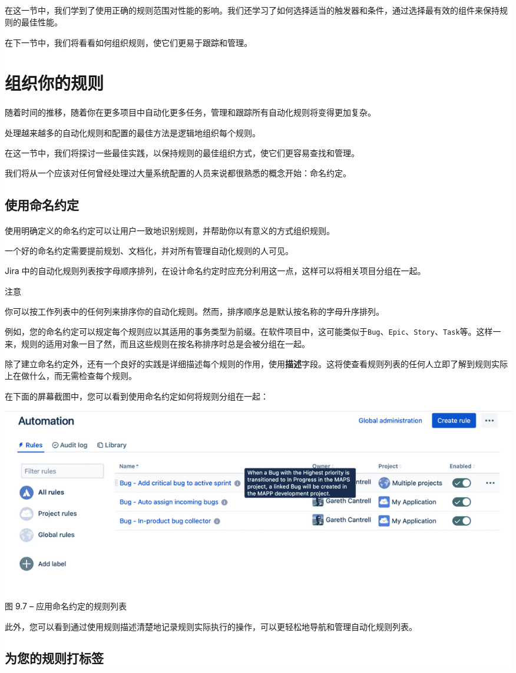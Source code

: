 在这一节中，我们学到了使用正确的规则范围对性能的影响。我们还学习了如何选择适当的触发器和条件，通过选择最有效的组件来保持规则的最佳性能。

在下一节中，我们将看看如何组织规则，使它们更易于跟踪和管理。

# 组织你的规则

随着时间的推移，随着你在更多项目中自动化更多任务，管理和跟踪所有自动化规则将变得更加复杂。

处理越来越多的自动化规则和配置的最佳方法是逻辑地组织每个规则。

在这一节中，我们将探讨一些最佳实践，以保持规则的最佳组织方式，使它们更容易查找和管理。

我们将从一个应该对任何曾经处理过大量系统配置的人员来说都很熟悉的概念开始：命名约定。

## 使用命名约定

使用明确定义的命名约定可以让用户一致地识别规则，并帮助你以有意义的方式组织规则。

一个好的命名约定需要提前规划、文档化，并对所有管理自动化规则的人可见。

Jira 中的自动化规则列表按字母顺序排列，在设计命名约定时应充分利用这一点，这样可以将相关项目分组在一起。

注意

你可以按工作列表中的任何列来排序你的自动化规则。然而，排序顺序总是默认按名称的字母升序排列。

例如，您的命名约定可以规定每个规则应以其适用的事务类型为前缀。在软件项目中，这可能类似于`Bug`、`Epic`、`Story`、`Task`等。这样一来，规则的适用对象一目了然，而且这些规则在按名称排序时总是会被分组在一起。

除了建立命名约定外，还有一个良好的实践是详细描述每个规则的作用，使用**描述**字段。这将使查看规则列表的任何人立即了解到规则实际上在做什么，而无需检查每个规则。

在下面的屏幕截图中，您可以看到使用命名约定如何将规则分组在一起：

![图 9.7 – 应用命名约定的规则列表](img/Figure_09.7_B16551_new.jpg)

图 9.7 – 应用命名约定的规则列表

此外，您可以看到通过使用规则描述清楚地记录规则实际执行的操作，可以更轻松地导航和管理自动化规则列表。

## 为您的规则打标签
